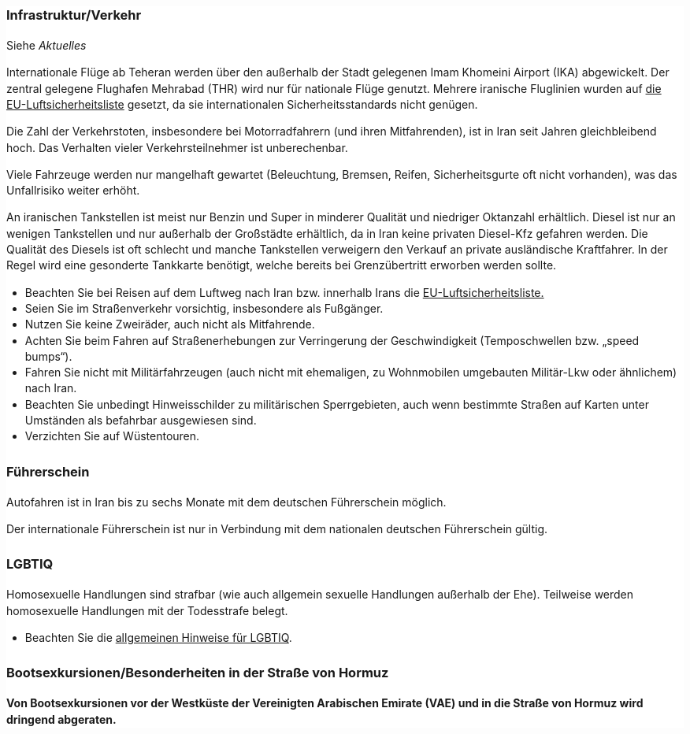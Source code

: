 ### Infrastruktur/Verkehr

Siehe *Aktuelles*

Internationale Flüge ab Teheran werden über den außerhalb der Stadt gelegenen Imam Khomeini Airport (IKA) abgewickelt. Der zentral gelegene Flughafen Mehrabad (THR) wird nur für nationale Flüge genutzt. Mehrere iranische Fluglinien wurden auf [die EU-Luftsicherheitsliste](https://transport.ec.europa.eu/transport-themes/eu-air-safety-list_en) gesetzt, da sie internationalen Sicherheitsstandards nicht genügen.

Die Zahl der Verkehrstoten, insbesondere bei Motorradfahrern (und ihren Mitfahrenden), ist in Iran seit Jahren gleichbleibend hoch. Das Verhalten vieler Verkehrsteilnehmer ist unberechenbar.

Viele Fahrzeuge werden nur mangelhaft gewartet (Beleuchtung, Bremsen, Reifen, Sicherheitsgurte oft nicht vorhanden), was das Unfallrisiko weiter erhöht.

An iranischen Tankstellen ist meist nur Benzin und Super in minderer Qualität und niedriger Oktanzahl erhältlich. Diesel ist nur an wenigen Tankstellen und nur außerhalb der Großstädte erhältlich, da in Iran keine privaten Diesel-Kfz gefahren werden. Die Qualität des Diesels ist oft schlecht und manche Tankstellen verweigern den Verkauf an private ausländische Kraftfahrer. In der Regel wird eine gesonderte Tankkarte benötigt, welche bereits bei Grenzübertritt erworben werden sollte.

* Beachten Sie bei Reisen auf dem Luftweg nach Iran bzw. innerhalb Irans die [EU-Luftsicherheitsliste.](https://transport.ec.europa.eu/transport-themes/eu-air-safety-list_en)
* Seien Sie im Straßenverkehr vorsichtig, insbesondere als Fußgänger.
* Nutzen Sie keine Zweiräder, auch nicht als Mitfahrende.
* Achten Sie beim Fahren auf Straßenerhebungen zur Verringerung der Geschwindigkeit (Temposchwellen bzw. „speed bumps“).
* Fahren Sie nicht mit Militärfahrzeugen (auch nicht mit ehemaligen, zu Wohnmobilen umgebauten Militär-Lkw oder ähnlichem) nach Iran.
* Beachten Sie unbedingt Hinweisschilder zu militärischen Sperrgebieten, auch wenn bestimmte Straßen auf Karten unter Umständen als befahrbar ausgewiesen sind.
* Verzichten Sie auf Wüstentouren.

### Führerschein

Autofahren ist in Iran bis zu sechs Monate mit dem deutschen Führerschein möglich.  

Der internationale Führerschein ist nur in Verbindung mit dem nationalen deutschen Führerschein gültig.

### LGBTIQ

Homosexuelle Handlungen sind strafbar (wie auch allgemein sexuelle Handlungen außerhalb der Ehe). Teilweise werden homosexuelle Handlungen mit der Todesstrafe belegt.

* Beachten Sie die [allgemeinen Hinweise für LGBTIQ](https://www.auswaertiges-amt.de/de/newsroom/buergerservice-faq-kontakt/faq/-/2223322).

### Bootsexkursionen/Besonderheiten in der Straße von Hormuz

**Von Bootsexkursionen vor der Westküste der Vereinigten Arabischen Emirate (VAE) und in die Straße von Hormuz wird dringend abgeraten.**
